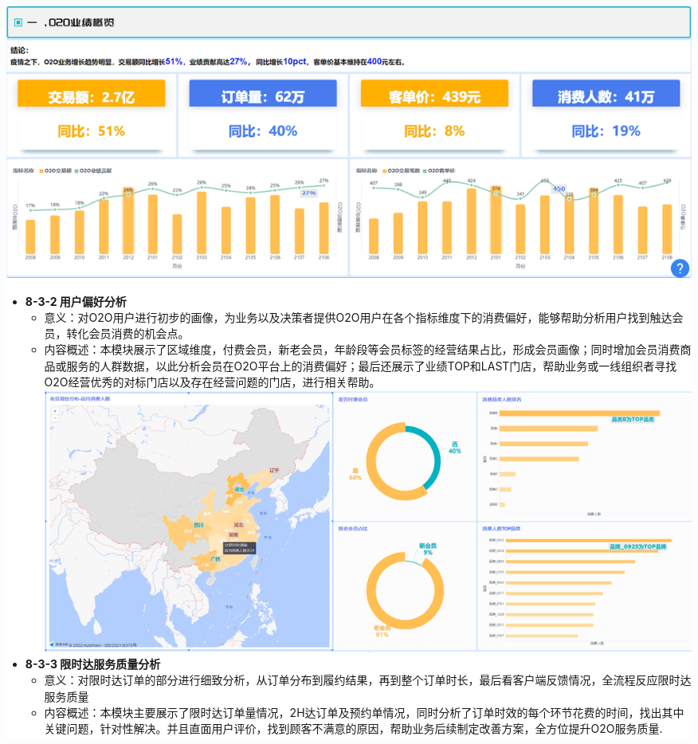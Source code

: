 ![](images/8-3-1概览.jpg)
- **8-3-2 用户偏好分析**
  - 意义：对O2O用户进行初步的画像，为业务以及决策者提供O2O用户在各个指标维度下的消费偏好，能够帮助分析用户找到触达会员，转化会员消费的机会点。
  - 内容概述：本模块展示了区域维度，付费会员，新老会员，年龄段等会员标签的经营结果占比，形成会员画像；同时增加会员消费商品或服务的人群数据，以此分析会员在O2O平台上的消费偏好；最后还展示了业绩TOP和LAST门店，帮助业务或一线组织者寻找O2O经营优秀的对标门店以及存在经营问题的门店，进行相关帮助。
![](images/8-3-2用户偏好分析.jpg)
- **8-3-3 限时达服务质量分析**
  - 意义：对限时达订单的部分进行细致分析，从订单分布到履约结果，再到整个订单时长，最后看客户端反馈情况，全流程反应限时达服务质量
  - 内容概述：本模块主要展示了限时达订单量情况，2H达订单及预约单情况，同时分析了订单时效的每个环节花费的时间，找出其中关键问题，针对性解决。并且直面用户评价，找到顾客不满意的原因，帮助业务后续制定改善方案，全方位提升O2O服务质量.